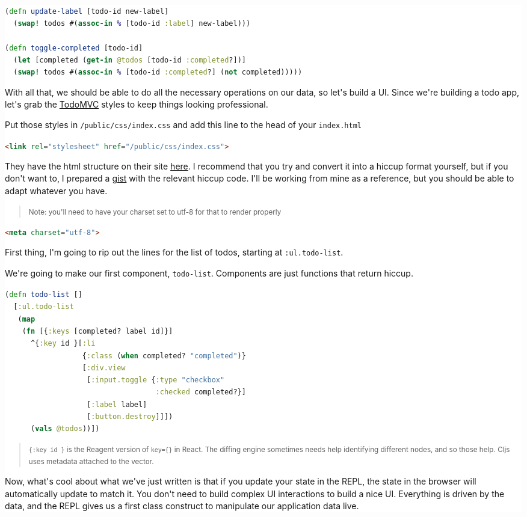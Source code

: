 ```clojure
(defn update-label [todo-id new-label]
  (swap! todos #(assoc-in % [todo-id :label] new-label)))

(defn toggle-completed [todo-id]
  (let [completed (get-in @todos [todo-id :completed?])]
  (swap! todos #(assoc-in % [todo-id :completed?] (not completed)))))
```

With all that, we should be able to do all the necessary operations on our data,
so let's build a UI.  Since we're building a todo app, let's grab the [TodoMVC][6]
styles to keep things looking professional.

Put those styles in `/public/css/index.css` and add this line to the head of
your `index.html`

```html
<link rel="stylesheet" href="/public/css/index.css">
```

They have the html structure on their site [here][7].  I recommend that you try
and convert it into a hiccup format yourself, but if you don't want to, I prepared a
[gist][8] with the relevant hiccup code.  I'll be working from mine as a
reference, but you should be able to adapt whatever you have.

> <small> Note: you'll need to have your charset set to utf-8 for that to render
> properly</small>

```html
<meta charset="utf-8">
```

First thing, I'm going to rip out the lines for the list of todos, starting at `:ul.todo-list`.

We're going to make our first component, `todo-list`.  Components are just
functions that return hiccup.

```clojure
(defn todo-list []
  [:ul.todo-list
   (map
    (fn [{:keys [completed? label id]}]
      ^{:key id }[:li
                  {:class (when completed? "completed")}
                  [:div.view
                   [:input.toggle {:type "checkbox"
                                   :checked completed?}]
                   [:label label]
                   [:button.destroy]]])
      (vals @todos))])
```

> <small>`{:key id }` is the Reagent version of `key={}` in React. The diffing engine
> sometimes needs help identifying different nodes, and so those help.  Cljs
> uses metadata attached to the vector. </small>

Now, what's cool about what we've just written is that if you update your state
in the REPL, the state in the browser will automatically update to match it.
You don't need to build complex UI interactions to build a nice UI.  Everything
is driven by the data, and the REPL gives us a first class construct to
manipulate our application data live.


[1]: https://leiningen.org/
[7]: https://clojure.org/guides/threading_macros
[6]: https://raw.githubusercontent.com/tastejs/todomvc-app-css/master/index.css
[7]: https://github.com/tastejs/todomvc-app-template/blob/master/index.html
[8]: https://gist.github.com/bolivier/7bdcd952ec72c20f18dd459437d9127c